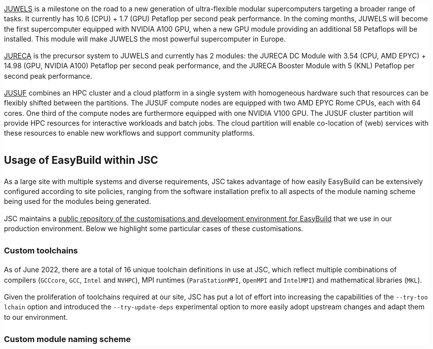 [JUWELS](https://apps.fz-juelich.de/jsc/hps/juwels/configuration.html)
is a milestone on the road to a new generation of ultra-flexible modular supercomputers
targeting a broader range of tasks. It currently has 10.6 (CPU) + 1.7 (GPU) Petaflop per
second peak performance. In the coming months, JUWELS will become the first
supercomputer equipped with NVIDIA A100 GPU, when a new GPU module providing an
additional 58 Petaflops will be installed. This module will make JUWELS the most
powerful supercomputer in Europe.

[JURECA](https://apps.fz-juelich.de/jsc/hps/jureca/configuration.html)
is the precursor system to JUWELS and currently has 2 modules: the JURECA DC Module with 3.54 (CPU, AMD EPYC) +
14.98 (GPU, NVIDIA A100) Petaflop per second peak performance, and the JURECA Booster Module with 5 (KNL) Petaflop per
second peak performance. 

[JUSUF](https://apps.fz-juelich.de/jsc/hps/jusuf/cluster/configuration.html)
combines an HPC cluster and a cloud platform in a single system with homogeneous
hardware such that resources can be flexibly shifted between the partitions. The JUSUF
compute nodes are equipped with two AMD EPYC Rome CPUs, each with 64 cores. One third of
the compute nodes are furthermore equipped with one NVIDIA V100
GPU. The JUSUF cluster partition will provide HPC resources for interactive workloads
and batch jobs. The cloud partition will enable co-location of (web) services with these
resources to enable new workflows and support community platforms.

## Usage of EasyBuild within JSC

As a large site with multiple systems and diverse requirements, JSC takes advantage of
how easily EasyBuild
can be extensively configured according to site policies, ranging from the software
installation prefix to
all aspects of the module naming scheme being used for the modules being generated.

JSC maintains a [public repository of the customisations and development environment
for EasyBuild](https://github.com/easybuilders/JSC) that we use in our production
environment. Below we highlight some particular cases of these customisations.

### Custom toolchains

As of June 2022,
there are a total of 16 unique toolchain definitions in use at JSC, which reflect
multiple
combinations of compilers (`GCCcore`, `GCC`, `Intel` and `NVHPC`),
MPI runtimes (`ParaStationMPI`, `OpenMPI` and `IntelMPI`)
and mathematical libraries (`MKL`).

Given the proliferation of toolchains required at our site, JSC has put a lot of effort
into increasing the capabilities of the `--try-toolchain` option and
introduced the `--try-update-deps` experimental option to more easily adopt upstream changes and adapt them to our
environment. 

### Custom module naming scheme
